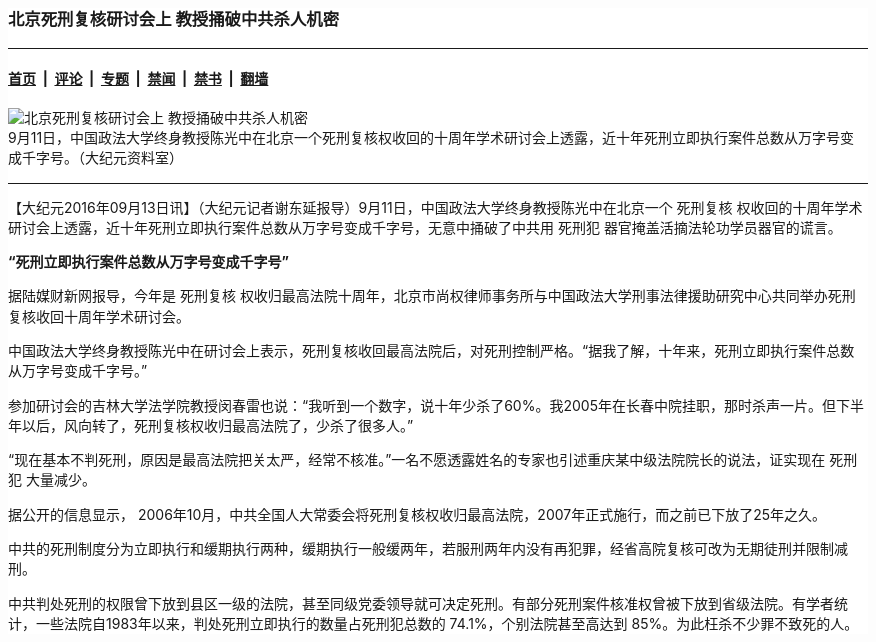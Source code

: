 ### 北京死刑复核研讨会上 教授捅破中共杀人机密

---

#### [首页](../../../..?n8292951) &nbsp;|&nbsp; [评论](../../../../../epoch-comment?n8292951) &nbsp;|&nbsp; [专题](../../../../../epoch-special?n8292951) &nbsp;|&nbsp; [禁闻](../../../../../epoch-news?n8292951) &nbsp;|&nbsp; [禁书](../../../../../books?n8292951) &nbsp;|&nbsp; [翻墙](https://github.com/gfw-breaker/nogfw/blob/master/README.md?n8292951)


<div><img alt="北京死刑复核研讨会上 教授捅破中共杀人机密" class="attachment-djy_600_400 size-djy_600_400 wp-post-image" src="https://i.epochtimes.com/assets/uploads/2016/09/CFP455044988-600x400.jpg"/>
<div class="caption">
 9月11日，中国政法大学终身教授陈光中在北京一个死刑复核权收回的十周年学术研讨会上透露，近十年死刑立即执行案件总数从万字号变成千字号。（大纪元资料室）
</div></div><hr/><div class="post_content" id="artbody" itemprop="articleBody">
 
 <p>
  【大纪元2016年09月13日讯】（大纪元记者谢东延报导）9月11日，中国政法大学终身教授陈光中在北京一个
  <ok href="https://www.epochtimes.com/gb/tag/%E6%AD%BB%E5%88%91%E5%A4%8D%E6%A0%B8.html">
   死刑复核
  </ok>
  权收回的十周年学术研讨会上透露，近十年死刑立即执行案件总数从万字号变成千字号，无意中捅破了中共用
  <ok href="https://www.epochtimes.com/gb/tag/%E6%AD%BB%E5%88%91%E7%8A%AF.html">
   死刑犯
  </ok>
  器官掩盖活摘法轮功学员器官的谎言。
 </p>
 <p>
  <strong>
   “死刑立即执行案件总数从万字号变成千字号”
  </strong>
 </p>
 <p>
  据陆媒财新网报导，今年是
  <ok href="https://www.epochtimes.com/gb/tag/%E6%AD%BB%E5%88%91%E5%A4%8D%E6%A0%B8.html">
   死刑复核
  </ok>
  权收归最高法院十周年，北京市尚权律师事务所与中国政法大学刑事法律援助研究中心共同举办死刑复核收回十周年学术研讨会。
 </p>
 <p>
  中国政法大学终身教授陈光中在研讨会上表示，死刑复核收回最高法院后，对死刑控制严格。“据我了解，十年来，死刑立即执行案件总数从万字号变成千字号。”
 </p>
 <p>
  参加研讨会的吉林大学法学院教授闵春雷也说：“我听到一个数字，说十年少杀了60%。我2005年在长春中院挂职，那时杀声一片。但下半年以后，风向转了，死刑复核权收归最高法院了，少杀了很多人。”
 </p>
 <p>
  “现在基本不判死刑，原因是最高法院把关太严，经常不核准。”一名不愿透露姓名的专家也引述重庆某中级法院院长的说法，证实现在
  <ok href="https://www.epochtimes.com/gb/tag/%E6%AD%BB%E5%88%91%E7%8A%AF.html">
   死刑犯
  </ok>
  大量减少。
 </p>
 <p>
  据公开的信息显示， 2006年10月，中共全国人大常委会将死刑复核权收归最高法院，2007年正式施行，而之前已下放了25年之久。
 </p>
 <p>
  中共的死刑制度分为立即执行和缓期执行两种，缓期执行一般缓两年，若服刑两年内没有再犯罪，经省高院复核可改为无期徒刑并限制减刑。
 </p>
 <p>
  中共判处死刑的权限曾下放到县区一级的法院，甚至同级党委领导就可决定死刑。有部分死刑案件核准权曾被下放到省级法院。有学者统计，一些法院自1983年以来，判处死刑立即执行的数量占死刑犯总数的 74.1%，个别法院甚至高达到 85%。为此枉杀不少罪不致死的人。
 </p>
 <p>
